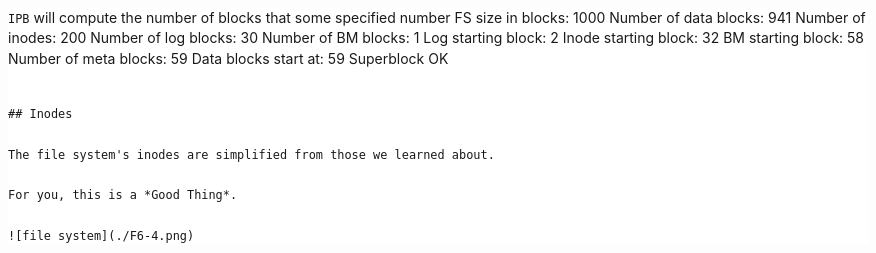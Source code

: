 ```IPB``` will compute the number of blocks that some specified number
FS size in blocks:     1000
Number of data blocks: 941
Number of inodes:      200
Number of log blocks:  30
Number of BM blocks:   1
Log starting block:    2
Inode starting block:  32
BM starting block:     58
Number of meta blocks: 59
Data blocks start at:  59
Superblock OK
```

## Inodes

The file system's inodes are simplified from those we learned about.

For you, this is a *Good Thing*.

![file system](./F6-4.png)
